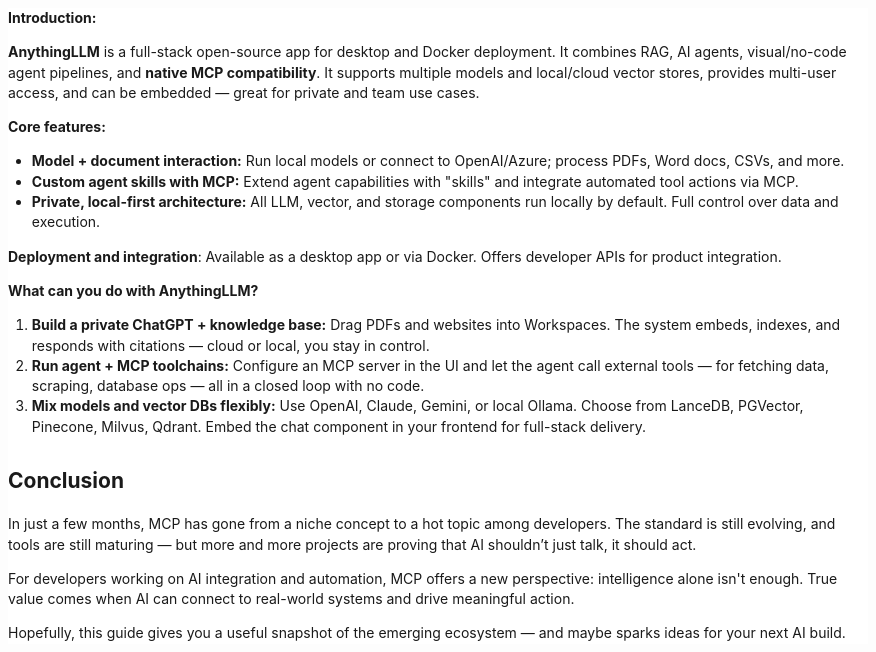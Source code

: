 **Introduction:**

**AnythingLLM** is a full-stack open-source app for desktop and Docker deployment. It combines RAG, AI agents, visual/no-code agent pipelines, and **native MCP compatibility**. It supports multiple models and local/cloud vector stores, provides multi-user access, and can be embedded — great for private and team use cases.

**Core features:**

* **Model + document interaction:** Run local models or connect to OpenAI/Azure; process PDFs, Word docs, CSVs, and more.
* **Custom agent skills with MCP:** Extend agent capabilities with "skills" and integrate automated tool actions via MCP.
* **Private, local-first architecture:** All LLM, vector, and storage components run locally by default. Full control over data and execution.

**Deployment and integration**: Available as a desktop app or via Docker. Offers developer APIs for product integration.

**What can you do with AnythingLLM?**

1. **Build a private ChatGPT + knowledge base:** Drag PDFs and websites into Workspaces. The system embeds, indexes, and responds with citations — cloud or local, you stay in control.
2. **Run agent + MCP toolchains:** Configure an MCP server in the UI and let the agent call external tools — for fetching data, scraping, database ops — all in a closed loop with no code.
3. **Mix models and vector DBs flexibly:** Use OpenAI, Claude, Gemini, or local Ollama. Choose from LanceDB, PGVector, Pinecone, Milvus, Qdrant. Embed the chat component in your frontend for full-stack delivery.

## Conclusion

In just a few months, MCP has gone from a niche concept to a hot topic among developers. The standard is still evolving, and tools are still maturing — but more and more projects are proving that AI shouldn’t just talk, it should act.

For developers working on AI integration and automation, MCP offers a new perspective: intelligence alone isn't enough. True value comes when AI can connect to real-world systems and drive meaningful action.

Hopefully, this guide gives you a useful snapshot of the emerging ecosystem — and maybe sparks ideas for your next AI build.
